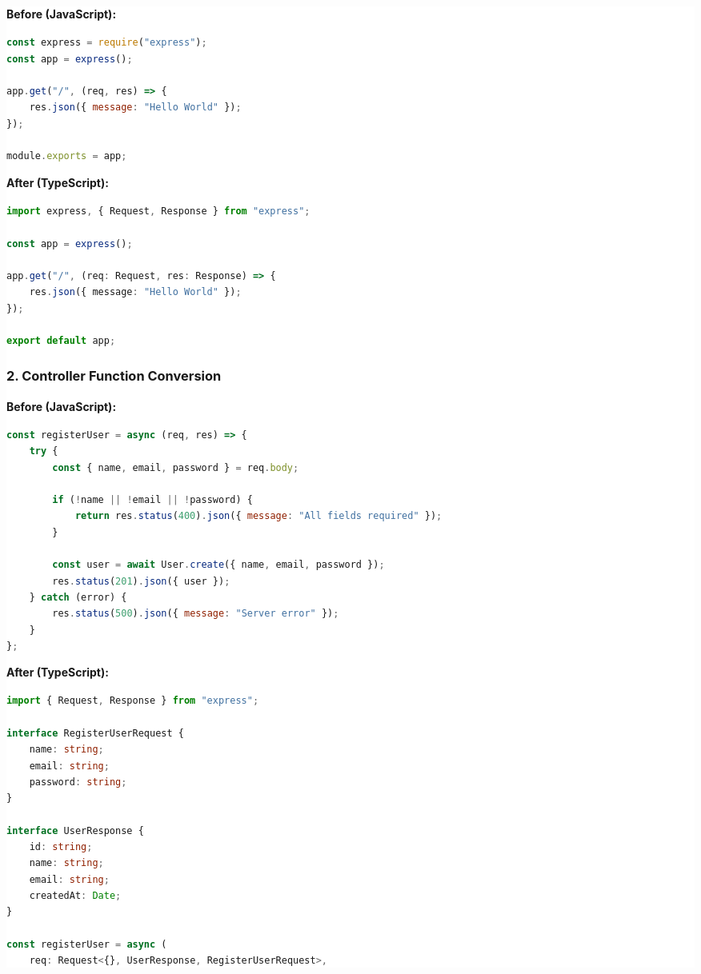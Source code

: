 **Before (JavaScript):**

```javascript
const express = require("express");
const app = express();

app.get("/", (req, res) => {
    res.json({ message: "Hello World" });
});

module.exports = app;
```

**After (TypeScript):**

```typescript
import express, { Request, Response } from "express";

const app = express();

app.get("/", (req: Request, res: Response) => {
    res.json({ message: "Hello World" });
});

export default app;
```

### 2. **Controller Function Conversion**

**Before (JavaScript):**

```javascript
const registerUser = async (req, res) => {
    try {
        const { name, email, password } = req.body;

        if (!name || !email || !password) {
            return res.status(400).json({ message: "All fields required" });
        }

        const user = await User.create({ name, email, password });
        res.status(201).json({ user });
    } catch (error) {
        res.status(500).json({ message: "Server error" });
    }
};
```

**After (TypeScript):**

```typescript
import { Request, Response } from "express";

interface RegisterUserRequest {
    name: string;
    email: string;
    password: string;
}

interface UserResponse {
    id: string;
    name: string;
    email: string;
    createdAt: Date;
}

const registerUser = async (
    req: Request<{}, UserResponse, RegisterUserRequest>,
```